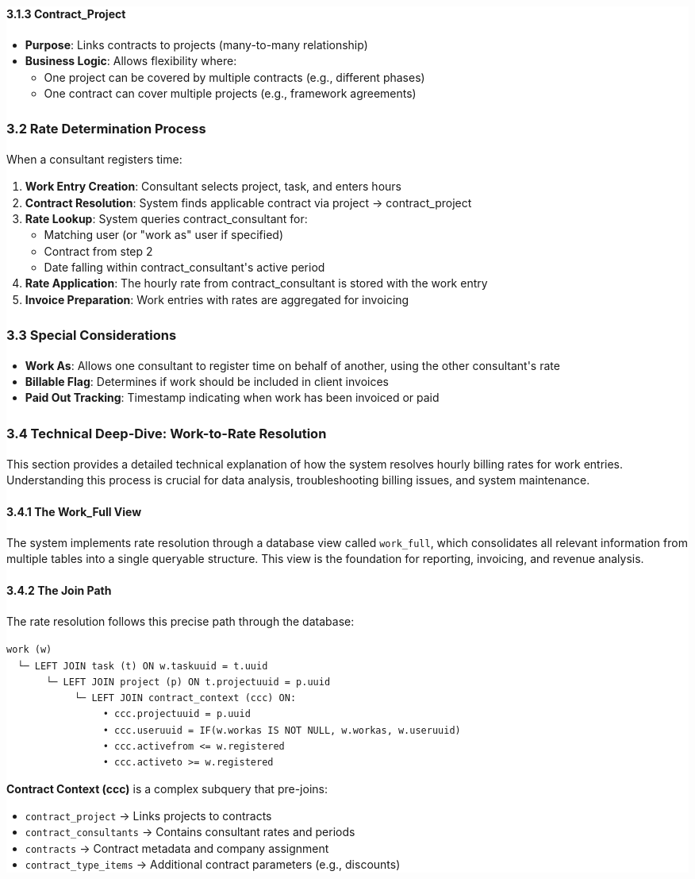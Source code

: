 #### 3.1.3 Contract_Project
- **Purpose**: Links contracts to projects (many-to-many relationship)
- **Business Logic**: Allows flexibility where:
  - One project can be covered by multiple contracts (e.g., different phases)
  - One contract can cover multiple projects (e.g., framework agreements)

### 3.2 Rate Determination Process

When a consultant registers time:

1. **Work Entry Creation**: Consultant selects project, task, and enters hours
2. **Contract Resolution**: System finds applicable contract via project → contract_project
3. **Rate Lookup**: System queries contract_consultant for:
   - Matching user (or "work as" user if specified)
   - Contract from step 2
   - Date falling within contract_consultant's active period
4. **Rate Application**: The hourly rate from contract_consultant is stored with the work entry
5. **Invoice Preparation**: Work entries with rates are aggregated for invoicing

### 3.3 Special Considerations

- **Work As**: Allows one consultant to register time on behalf of another, using the other consultant's rate
- **Billable Flag**: Determines if work should be included in client invoices
- **Paid Out Tracking**: Timestamp indicating when work has been invoiced or paid

### 3.4 Technical Deep-Dive: Work-to-Rate Resolution

This section provides a detailed technical explanation of how the system resolves hourly billing rates for work entries. Understanding this process is crucial for data analysis, troubleshooting billing issues, and system maintenance.

#### 3.4.1 The Work_Full View

The system implements rate resolution through a database view called `work_full`, which consolidates all relevant information from multiple tables into a single queryable structure. This view is the foundation for reporting, invoicing, and revenue analysis.

#### 3.4.2 The Join Path

The rate resolution follows this precise path through the database:

```
work (w)
  └─ LEFT JOIN task (t) ON w.taskuuid = t.uuid
       └─ LEFT JOIN project (p) ON t.projectuuid = p.uuid
            └─ LEFT JOIN contract_context (ccc) ON:
                 • ccc.projectuuid = p.uuid
                 • ccc.useruuid = IF(w.workas IS NOT NULL, w.workas, w.useruuid)
                 • ccc.activefrom <= w.registered
                 • ccc.activeto >= w.registered
```

**Contract Context (ccc)** is a complex subquery that pre-joins:
- `contract_project` → Links projects to contracts
- `contract_consultants` → Contains consultant rates and periods
- `contracts` → Contract metadata and company assignment
- `contract_type_items` → Additional contract parameters (e.g., discounts)
